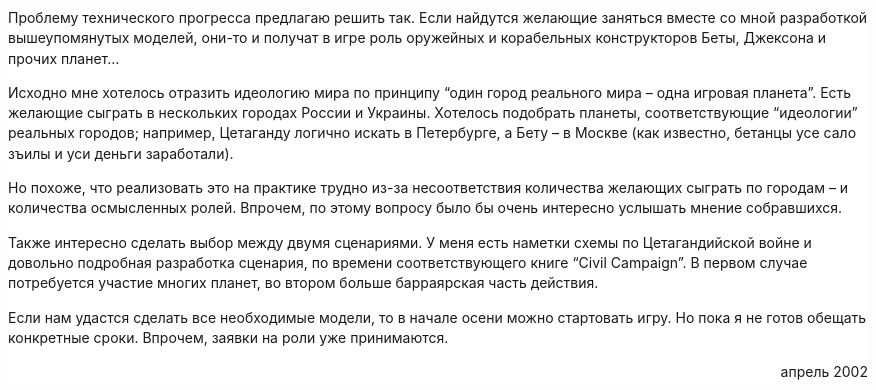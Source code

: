 Проблему технического прогресса предлагаю решить так. Если найдутся желающие заняться вместе со мной разработкой вышеупомянутых моделей, они-то и получат в игре роль оружейных и корабельных конструкторов Беты, Джексона и прочих планет…

Исходно мне хотелось отразить идеологию мира по принципу “один город реального мира – одна игровая планета”. Есть желающие сыграть в нескольких городах России и Украины. Хотелось подобрать планеты, соответствующие “идеологии” реальных городов; например, Цетаганду логично искать в Петербурге, а Бету – в Москве (как известно, бетанцы усе сало зъилы и уси деньги заработали).

Но похоже, что реализовать это на практике трудно из-за несоответствия количества желающих сыграть по городам – и количества осмысленных ролей. Впрочем, по этому вопросу было бы очень интересно услышать мнение собравшихся.

Также интересно сделать выбор между двумя сценариями. У меня есть наметки схемы по Цетагандийской войне и довольно подробная разработка сценария, по времени соответствующего книге “Civil Campaign”. В первом случае потребуется участие многих планет, во втором больше барраярская часть действия.

Если нам удастся сделать все необходимые модели, то в начале осени можно стартовать игру. Но пока я не готов обещать конкретные сроки. Впрочем, заявки на роли уже принимаются.

<div style="text-align: right">апрель 2002</div>

